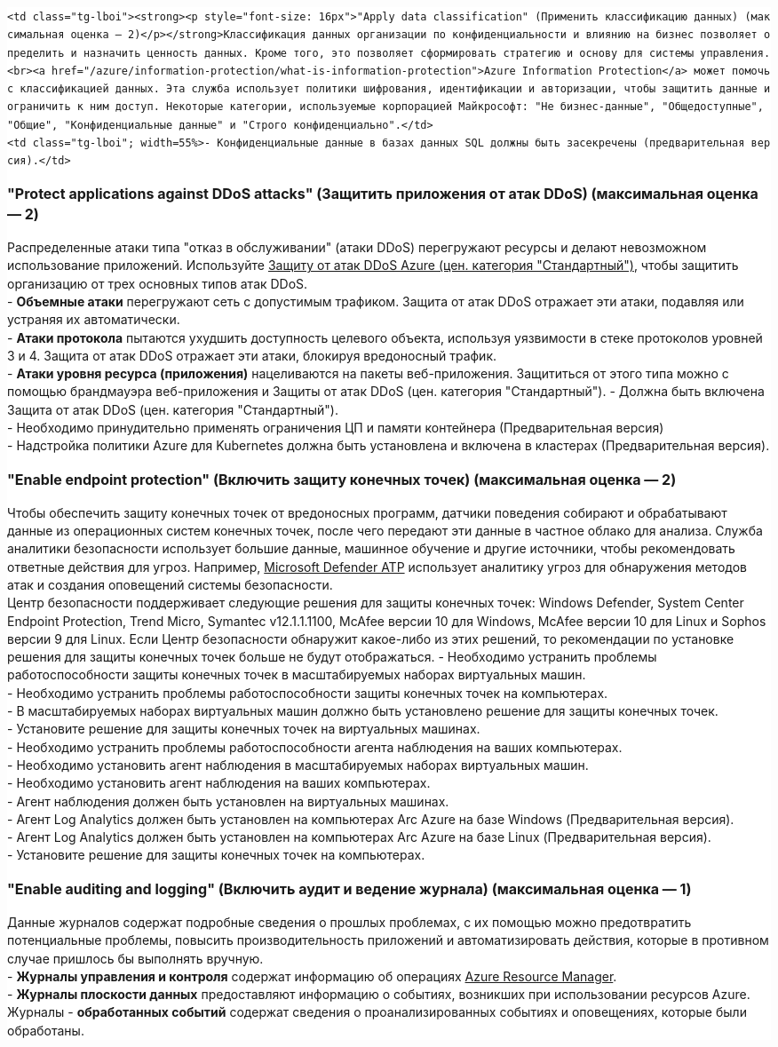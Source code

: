     <td class="tg-lboi"><strong><p style="font-size: 16px">"Apply data classification" (Применить классификацию данных) (максимальная оценка — 2)</p></strong>Классификация данных организации по конфиденциальности и влиянию на бизнес позволяет определить и назначить ценность данных. Кроме того, это позволяет сформировать стратегию и основу для системы управления.<br><a href="/azure/information-protection/what-is-information-protection">Azure Information Protection</a> может помочь с классификацией данных. Эта служба использует политики шифрования, идентификации и авторизации, чтобы защитить данные и ограничить к ним доступ. Некоторые категории, используемые корпорацией Майкрософт: "Не бизнес-данные", "Общедоступные", "Общие", "Конфиденциальные данные" и "Строго конфиденциально".</td>
    <td class="tg-lboi"; width=55%>- Конфиденциальные данные в базах данных SQL должны быть засекречены (предварительная версия).</td>
  </tr>
  <tr>
    <td class="tg-lboi"><strong><p style="font-size: 16px">"Protect applications against DDoS attacks" (Защитить приложения от атак DDoS) (максимальная оценка — 2)</p></strong>Распределенные атаки типа "отказ в обслуживании" (атаки DDoS) перегружают ресурсы и делают невозможном использование приложений. Используйте <a href="/azure/virtual-network/ddos-protection-overview">Защиту от атак DDoS Azure (цен. категория "Стандартный")</a>, чтобы защитить организацию от трех основных типов атак DDoS.<br>- <strong>Объемные атаки</strong> перегружают сеть с допустимым трафиком. Защита от атак DDoS отражает эти атаки, подавляя или устраняя их автоматически.<br>- <strong>Атаки протокола</strong> пытаются ухудшить доступность целевого объекта, используя уязвимости в стеке протоколов уровней 3 и 4. Защита от атак DDoS отражает эти атаки, блокируя вредоносный трафик.<br>- <strong>Атаки уровня ресурса (приложения)</strong> нацеливаются на пакеты веб-приложения. Защититься от этого типа можно с помощью брандмауэра веб-приложения и Защиты от атак DDoS (цен. категория "Стандартный").</td>
    <td class="tg-lboi"; width=55%>- Должна быть включена Защита от атак DDoS (цен. категория "Стандартный").<br>- Необходимо принудительно применять ограничения ЦП и памяти контейнера (Предварительная версия)<br>- Надстройка политики Azure для Kubernetes должна быть установлена и включена в кластерах (Предварительная версия).</td>
  </tr>
  <tr>
    <td class="tg-lboi"><strong><p style="font-size: 16px">"Enable endpoint protection" (Включить защиту конечных точек) (максимальная оценка — 2)</p></strong>Чтобы обеспечить защиту конечных точек от вредоносных программ, датчики поведения собирают и обрабатывают данные из операционных систем конечных точек, после чего передают эти данные в частное облако для анализа. Служба аналитики безопасности использует большие данные, машинное обучение и другие источники, чтобы рекомендовать ответные действия для угроз. Например, <a href="/windows/security/threat-protection/microsoft-defender-atp/microsoft-defender-advanced-threat-protection">Microsoft Defender ATP</a> использует аналитику угроз для обнаружения методов атак и создания оповещений системы безопасности.<br>Центр безопасности поддерживает следующие решения для защиты конечных точек: Windows Defender, System Center Endpoint Protection, Trend Micro, Symantec v12.1.1.1100, McAfee версии 10 для Windows, McAfee версии 10 для Linux и Sophos версии 9 для Linux. Если Центр безопасности обнаружит какое-либо из этих решений, то рекомендации по установке решения для защиты конечных точек больше не будут отображаться.</td>
    <td class="tg-lboi"; width=55%>- Необходимо устранить проблемы работоспособности защиты конечных точек в масштабируемых наборах виртуальных машин.<br>- Необходимо устранить проблемы работоспособности защиты конечных точек на компьютерах.<br>- В масштабируемых наборах виртуальных машин должно быть установлено решение для защиты конечных точек.<br>- Установите решение для защиты конечных точек на виртуальных машинах.<br>- Необходимо устранить проблемы работоспособности агента наблюдения на ваших компьютерах.<br>- Необходимо установить агент наблюдения в масштабируемых наборах виртуальных машин.<br>- Необходимо установить агент наблюдения на ваших компьютерах.<br>- Агент наблюдения должен быть установлен на виртуальных машинах.<br>- Агент Log Analytics должен быть установлен на компьютерах Arc Azure на базе Windows (Предварительная версия).<br>- Агент Log Analytics должен быть установлен на компьютерах Arc Azure на базе Linux (Предварительная версия).<br>- Установите решение для защиты конечных точек на компьютерах.</td>
  </tr>
  <tr>
    <td class="tg-lboi"><strong><p style="font-size: 16px">"Enable auditing and logging" (Включить аудит и ведение журнала) (максимальная оценка — 1)</p></strong>Данные журналов содержат подробные сведения о прошлых проблемах, с их помощью можно предотвратить потенциальные проблемы, повысить производительность приложений и автоматизировать действия, которые в противном случае пришлось бы выполнять вручную.<br>- <strong>Журналы управления и контроля</strong> содержат информацию об операциях <a href="/azure/azure-resource-manager/management/overview">Azure Resource Manager</a>.<br>- <strong>Журналы плоскости данных</strong> предоставляют информацию о событиях, возникших при использовании ресурсов Azure.<br>Журналы - <strong>обработанных событий</strong> содержат сведения о проанализированных событиях и оповещениях, которые были обработаны.</td>